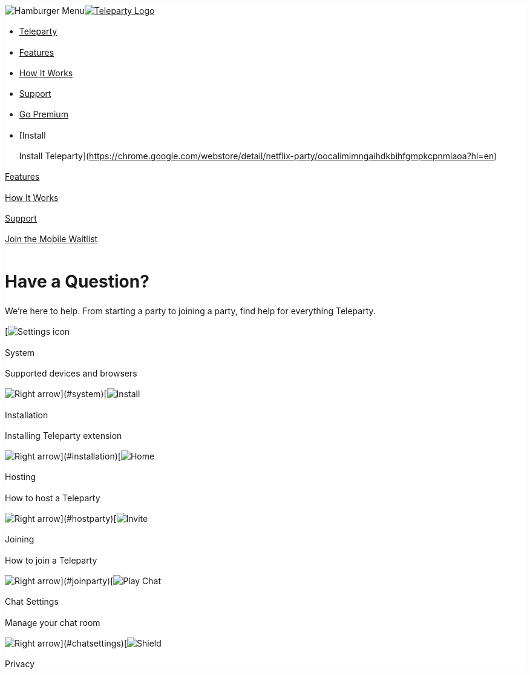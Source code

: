 ![Hamburger Menu](/img/Hamburger.png)[![Teleparty Logo](/img/IconRed.svg)](https://www.netflixparty.com/)

* [Teleparty](https://www.netflixparty.com/)
* [Features](https://www.netflixparty.com/#show)
* [How It Works](https://www.netflixparty.com/#howitworks)
* [Support](https://www.netflixparty.com/support)
* [Go Premium](https://www.netflixparty.com/premium)

* [Install
    
    Install Teleparty](https://chrome.google.com/webstore/detail/netflix-party/oocalimimngaihdkbihfgmpkcpnmlaoa?hl=en)

[Features](https://www.netflixparty.com/#show)

[How It Works](https://www.netflixparty.com/#show)

[Support](https://www.netflixparty.com/support)

[Join the Mobile Waitlist](https://redirect.teleparty.com/mobile-beta)

Have a Question?
================

We’re here to help. From starting a party to joining a party, find help for everything Teleparty.

[![Settings icon](/img/icon_setting_active.svg)

System

Supported devices and browsers

![Right arrow](/img/arrow-right.svg)](#system)[![Install](/img/icon_installation.svg)

Installation

Installing Teleparty extension

![Right arrow](/img/arrow-right.svg)](#installation)[![Home](/img/icon_home_active.svg)

Hosting

How to host a Teleparty

![Right arrow](/img/arrow-right.svg)](#hostparty)[![Invite](/img/icon_envelopeinvite.svg)

Joining

How to join a Teleparty

![Right arrow](/img/arrow-right.svg)](#joinparty)[![Play Chat](/img/icon_playchat.svg)

Chat Settings

Manage your chat room

![Right arrow](/img/arrow-right.svg)](#chatsettings)[![Shield](/img/icon_shield.svg)

Privacy
